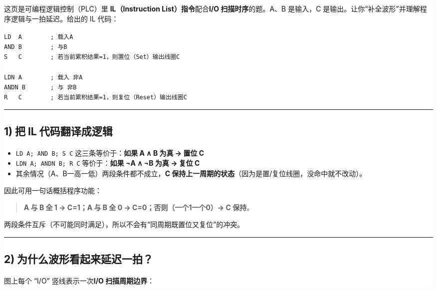 这页是可编程逻辑控制（PLC）里 **IL（Instruction List）指令**配合**I/O 扫描时序**的题。A、B 是输入，C 是输出。让你“补全波形”并理解程序逻辑与一拍延迟。给出的 IL 代码：

```
LD  A        ; 载入A
AND B        ; 与B
S   C        ; 若当前累积结果=1，则置位（Set）输出线圈C

LDN A        ; 载入 非A
ANDN B       ; 与 非B
R   C        ; 若当前累积结果=1，则复位（Reset）输出线圈C
```

---

## 1) 把 IL 代码翻译成逻辑

* `LD A; AND B; S C` 这三条等价于：**如果 A ∧ B 为真 → 置位 C**
* `LDN A; ANDN B; R C` 等价于：**如果 ¬A ∧ ¬B 为真 → 复位 C**
* 其余情况（A、B一高一低）两段条件都不成立，**C 保持上一周期的状态**（因为是置/复位线圈，没命中就不改动）。

因此可用一句话概括程序功能：

> **A 与 B 全 1 → C=1；A 与 B 全 0 → C=0；否则（一个1一个0）→ C 保持**。

两段条件互斥（不可能同时满足），所以不会有“同周期既置位又复位”的冲突。

---

## 2) 为什么波形看起来延迟一拍？

图上每个 “I/O” 竖线表示一次**I/O 扫描周期边界**：
